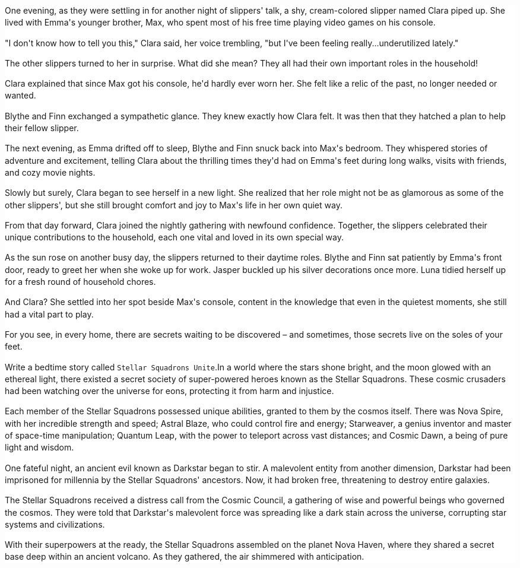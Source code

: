 One evening, as they were settling in for another night of slippers' talk, a shy, cream-colored slipper named Clara piped up. She lived with Emma's younger brother, Max, who spent most of his free time playing video games on his console.

"I don't know how to tell you this," Clara said, her voice trembling, "but I've been feeling really...underutilized lately."

The other slippers turned to her in surprise. What did she mean? They all had their own important roles in the household!

Clara explained that since Max got his console, he'd hardly ever worn her. She felt like a relic of the past, no longer needed or wanted.

Blythe and Finn exchanged a sympathetic glance. They knew exactly how Clara felt. It was then that they hatched a plan to help their fellow slipper.

The next evening, as Emma drifted off to sleep, Blythe and Finn snuck back into Max's bedroom. They whispered stories of adventure and excitement, telling Clara about the thrilling times they'd had on Emma's feet during long walks, visits with friends, and cozy movie nights.

Slowly but surely, Clara began to see herself in a new light. She realized that her role might not be as glamorous as some of the other slippers', but she still brought comfort and joy to Max's life in her own quiet way.

From that day forward, Clara joined the nightly gathering with newfound confidence. Together, the slippers celebrated their unique contributions to the household, each one vital and loved in its own special way.

As the sun rose on another busy day, the slippers returned to their daytime roles. Blythe and Finn sat patiently by Emma's front door, ready to greet her when she woke up for work. Jasper buckled up his silver decorations once more. Luna tidied herself up for a fresh round of household chores.

And Clara? She settled into her spot beside Max's console, content in the knowledge that even in the quietest moments, she still had a vital part to play.

For you see, in every home, there are secrets waiting to be discovered – and sometimes, those secrets live on the soles of your feet.<end>

Write a bedtime story called `Stellar Squadrons Unite`.<start>In a world where the stars shone bright, and the moon glowed with an ethereal light, there existed a secret society of super-powered heroes known as the Stellar Squadrons. These cosmic crusaders had been watching over the universe for eons, protecting it from harm and injustice.

Each member of the Stellar Squadrons possessed unique abilities, granted to them by the cosmos itself. There was Nova Spire, with her incredible strength and speed; Astral Blaze, who could control fire and energy; Starweaver, a genius inventor and master of space-time manipulation; Quantum Leap, with the power to teleport across vast distances; and Cosmic Dawn, a being of pure light and wisdom.

One fateful night, an ancient evil known as Darkstar began to stir. A malevolent entity from another dimension, Darkstar had been imprisoned for millennia by the Stellar Squadrons' ancestors. Now, it had broken free, threatening to destroy entire galaxies.

The Stellar Squadrons received a distress call from the Cosmic Council, a gathering of wise and powerful beings who governed the cosmos. They were told that Darkstar's malevolent force was spreading like a dark stain across the universe, corrupting star systems and civilizations.

With their superpowers at the ready, the Stellar Squadrons assembled on the planet Nova Haven, where they shared a secret base deep within an ancient volcano. As they gathered, the air shimmered with anticipation.
